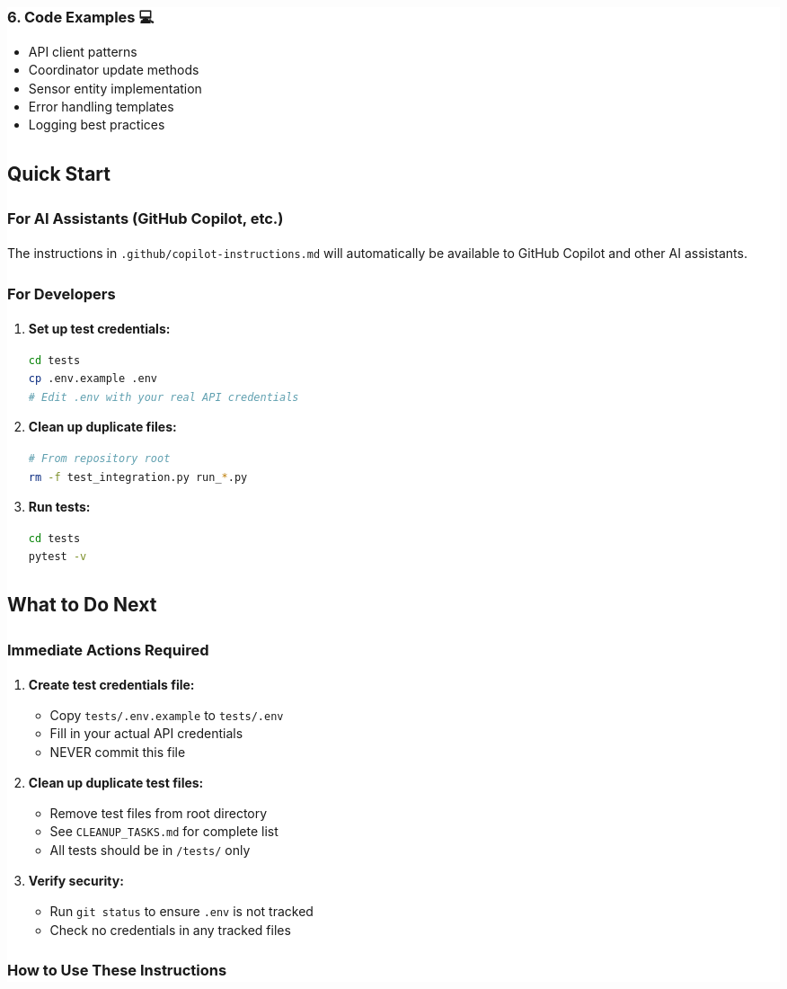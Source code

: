 ### 6. Code Examples 💻
- API client patterns
- Coordinator update methods
- Sensor entity implementation
- Error handling templates
- Logging best practices

## Quick Start

### For AI Assistants (GitHub Copilot, etc.)
The instructions in `.github/copilot-instructions.md` will automatically be available to GitHub Copilot and other AI assistants.

### For Developers

1. **Set up test credentials:**
   ```bash
   cd tests
   cp .env.example .env
   # Edit .env with your real API credentials
   ```

2. **Clean up duplicate files:**
   ```bash
   # From repository root
   rm -f test_integration.py run_*.py
   ```

3. **Run tests:**
   ```bash
   cd tests
   pytest -v
   ```

## What to Do Next

### Immediate Actions Required

1. **Create test credentials file:**
   - Copy `tests/.env.example` to `tests/.env`
   - Fill in your actual API credentials
   - NEVER commit this file

2. **Clean up duplicate test files:**
   - Remove test files from root directory
   - See `CLEANUP_TASKS.md` for complete list
   - All tests should be in `/tests/` only

3. **Verify security:**
   - Run `git status` to ensure `.env` is not tracked
   - Check no credentials in any tracked files

### How to Use These Instructions
